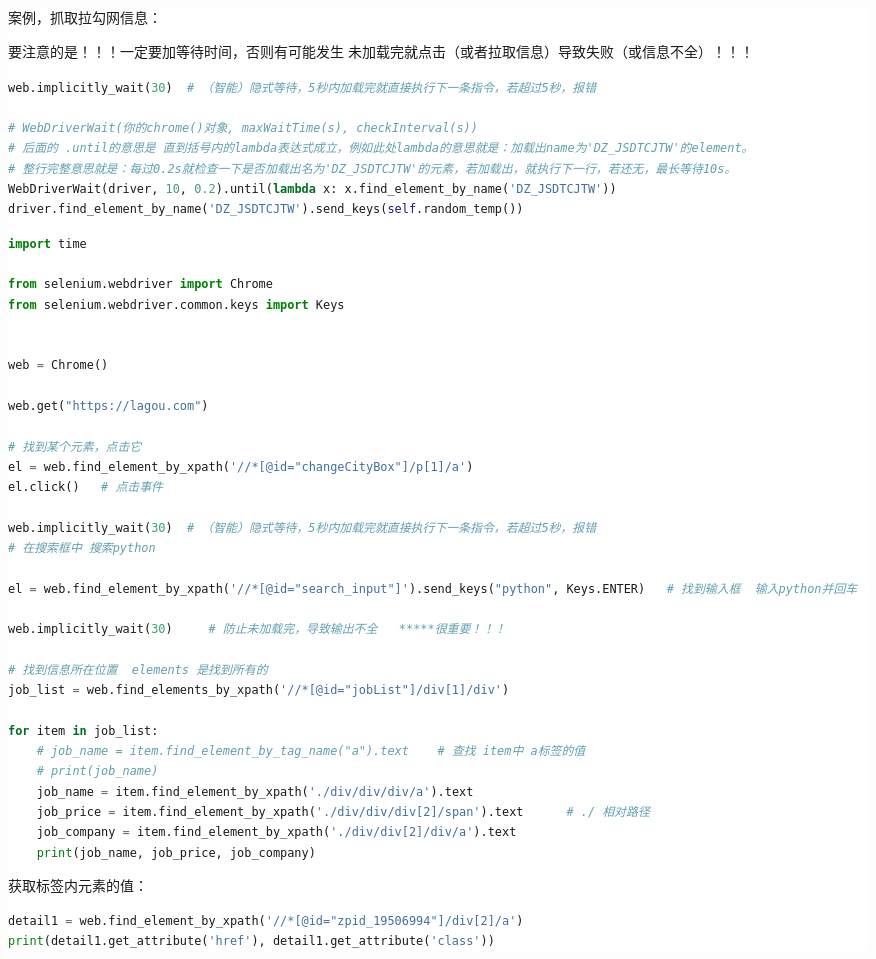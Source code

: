 案例，抓取拉勾网信息：

要注意的是！！！一定要加等待时间，否则有可能发生 未加载完就点击（或者拉取信息）导致失败（或信息不全）！！！

```python
web.implicitly_wait(30)  # （智能）隐式等待，5秒内加载完就直接执行下一条指令，若超过5秒，报错

# WebDriverWait(你的chrome()对象, maxWaitTime(s), checkInterval(s))
# 后面的 .until的意思是 直到括号内的lambda表达式成立，例如此处lambda的意思就是：加载出name为'DZ_JSDTCJTW'的element。
# 整行完整意思就是：每过0.2s就检查一下是否加载出名为'DZ_JSDTCJTW'的元素，若加载出，就执行下一行，若还无，最长等待10s。
WebDriverWait(driver, 10, 0.2).until(lambda x: x.find_element_by_name('DZ_JSDTCJTW'))
driver.find_element_by_name('DZ_JSDTCJTW').send_keys(self.random_temp())

```

```python
import time

from selenium.webdriver import Chrome
from selenium.webdriver.common.keys import Keys


web = Chrome()

web.get("https://lagou.com")

# 找到某个元素，点击它
el = web.find_element_by_xpath('//*[@id="changeCityBox"]/p[1]/a')
el.click()   # 点击事件

web.implicitly_wait(30)  # （智能）隐式等待，5秒内加载完就直接执行下一条指令，若超过5秒，报错
# 在搜索框中 搜索python

el = web.find_element_by_xpath('//*[@id="search_input"]').send_keys("python", Keys.ENTER)   # 找到输入框  输入python并回车

web.implicitly_wait(30)     # 防止未加载完，导致输出不全   *****很重要！！！

# 找到信息所在位置  elements 是找到所有的
job_list = web.find_elements_by_xpath('//*[@id="jobList"]/div[1]/div')

for item in job_list:
    # job_name = item.find_element_by_tag_name("a").text    # 查找 item中 a标签的值
    # print(job_name)
    job_name = item.find_element_by_xpath('./div/div/div/a').text
    job_price = item.find_element_by_xpath('./div/div/div[2]/span').text      # ./ 相对路径
    job_company = item.find_element_by_xpath('./div/div[2]/div/a').text
    print(job_name, job_price, job_company)

```

获取标签内元素的值：

```python
detail1 = web.find_element_by_xpath('//*[@id="zpid_19506994"]/div[2]/a')
print(detail1.get_attribute('href'), detail1.get_attribute('class'))
```
